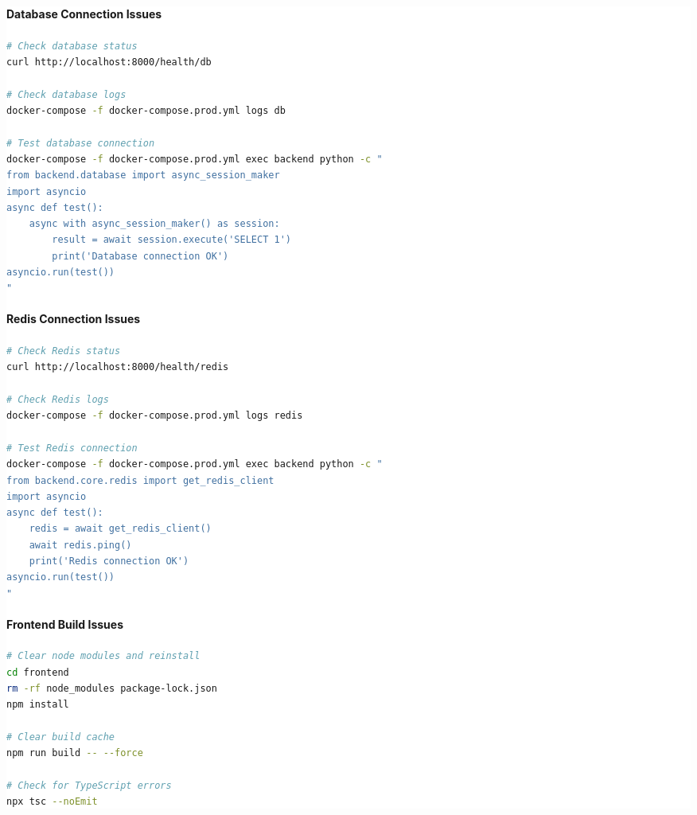 #### Database Connection Issues

```bash
# Check database status
curl http://localhost:8000/health/db

# Check database logs
docker-compose -f docker-compose.prod.yml logs db

# Test database connection
docker-compose -f docker-compose.prod.yml exec backend python -c "
from backend.database import async_session_maker
import asyncio
async def test():
    async with async_session_maker() as session:
        result = await session.execute('SELECT 1')
        print('Database connection OK')
asyncio.run(test())
"
```

#### Redis Connection Issues

```bash
# Check Redis status
curl http://localhost:8000/health/redis

# Check Redis logs
docker-compose -f docker-compose.prod.yml logs redis

# Test Redis connection
docker-compose -f docker-compose.prod.yml exec backend python -c "
from backend.core.redis import get_redis_client
import asyncio
async def test():
    redis = await get_redis_client()
    await redis.ping()
    print('Redis connection OK')
asyncio.run(test())
"
```

#### Frontend Build Issues

```bash
# Clear node modules and reinstall
cd frontend
rm -rf node_modules package-lock.json
npm install

# Clear build cache
npm run build -- --force

# Check for TypeScript errors
npx tsc --noEmit
```
